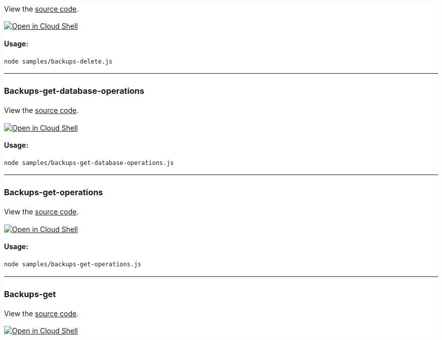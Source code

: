 View the [source code](https://github.com/googleapis/nodejs-spanner/blob/master/samples/backups-delete.js).

[![Open in Cloud Shell][shell_img]](https://console.cloud.google.com/cloudshell/open?git_repo=https://github.com/googleapis/nodejs-spanner&page=editor&open_in_editor=samples/backups-delete.js,samples/README.md)

__Usage:__


`node samples/backups-delete.js`


-----




### Backups-get-database-operations

View the [source code](https://github.com/googleapis/nodejs-spanner/blob/master/samples/backups-get-database-operations.js).

[![Open in Cloud Shell][shell_img]](https://console.cloud.google.com/cloudshell/open?git_repo=https://github.com/googleapis/nodejs-spanner&page=editor&open_in_editor=samples/backups-get-database-operations.js,samples/README.md)

__Usage:__


`node samples/backups-get-database-operations.js`


-----




### Backups-get-operations

View the [source code](https://github.com/googleapis/nodejs-spanner/blob/master/samples/backups-get-operations.js).

[![Open in Cloud Shell][shell_img]](https://console.cloud.google.com/cloudshell/open?git_repo=https://github.com/googleapis/nodejs-spanner&page=editor&open_in_editor=samples/backups-get-operations.js,samples/README.md)

__Usage:__


`node samples/backups-get-operations.js`


-----




### Backups-get

View the [source code](https://github.com/googleapis/nodejs-spanner/blob/master/samples/backups-get.js).

[![Open in Cloud Shell][shell_img]](https://console.cloud.google.com/cloudshell/open?git_repo=https://github.com/googleapis/nodejs-spanner&page=editor&open_in_editor=samples/backups-get.js,samples/README.md)


[//]: # "This README.md file is auto-generated, all changes to this file will be lost."
[//]: # "To regenerate it, use `python -m synthtool`."
[shell_img]: https://gstatic.com/cloudssh/images/open-btn.png
[shell_link]: https://console.cloud.google.com/cloudshell/open?git_repo=https://github.com/googleapis/nodejs-spanner&page=editor&open_in_editor=samples/README.md
[product-docs]: https://cloud.google.com/spanner/docs/